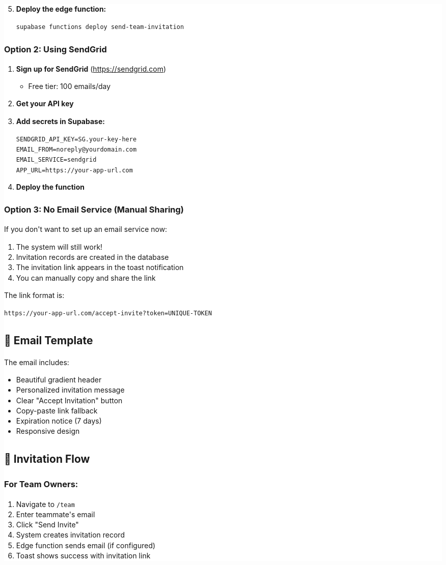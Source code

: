 5. **Deploy the edge function:**
   ```bash
   supabase functions deploy send-team-invitation
   ```

### Option 2: Using SendGrid

1. **Sign up for SendGrid** (https://sendgrid.com)
   - Free tier: 100 emails/day

2. **Get your API key**

3. **Add secrets in Supabase:**
   ```
   SENDGRID_API_KEY=SG.your-key-here
   EMAIL_FROM=noreply@yourdomain.com
   EMAIL_SERVICE=sendgrid
   APP_URL=https://your-app-url.com
   ```

4. **Deploy the function**

### Option 3: No Email Service (Manual Sharing)

If you don't want to set up an email service now:

1. The system will still work!
2. Invitation records are created in the database
3. The invitation link appears in the toast notification
4. You can manually copy and share the link

The link format is:
```
https://your-app-url.com/accept-invite?token=UNIQUE-TOKEN
```

## 📧 Email Template

The email includes:
- Beautiful gradient header
- Personalized invitation message
- Clear "Accept Invitation" button
- Copy-paste link fallback
- Expiration notice (7 days)
- Responsive design

## 🔄 Invitation Flow

### For Team Owners:

1. Navigate to `/team`
2. Enter teammate's email
3. Click "Send Invite"
4. System creates invitation record
5. Edge function sends email (if configured)
6. Toast shows success with invitation link
